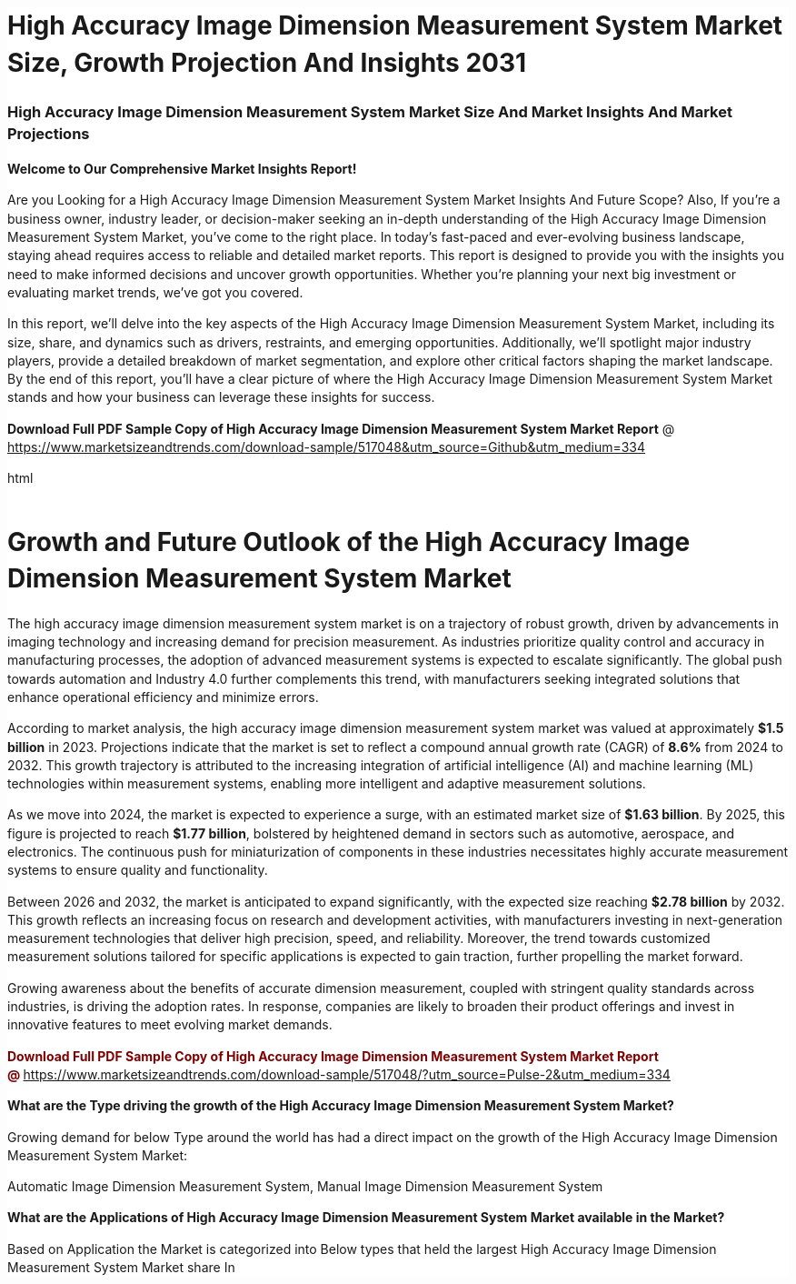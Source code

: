 <h1> High Accuracy Image Dimension Measurement System Market Size, Growth Projection And Insights 2031</h1><div class="" data-test-id=""><h3><span class="">High Accuracy Image Dimension Measurement System Market Size And Market Insights And Market Projections</span></h3></div><div class="" data-test-id=""><p><strong>Welcome to Our Comprehensive Market Insights Report!</strong></p><p>Are you Looking for a High Accuracy Image Dimension Measurement System Market Insights And Future Scope? Also, If you&rsquo;re a business owner, industry leader, or decision-maker seeking an in-depth understanding of the High Accuracy Image Dimension Measurement System Market, you&rsquo;ve come to the right place. In today&rsquo;s fast-paced and ever-evolving business landscape, staying ahead requires access to reliable and detailed market reports. This report is designed to provide you with the insights you need to make informed decisions and uncover growth opportunities. Whether you&rsquo;re planning your next big investment or evaluating market trends, we&rsquo;ve got you covered.</p><p>In this report, we&rsquo;ll delve into the key aspects of the High Accuracy Image Dimension Measurement System Market, including its size, share, and dynamics such as drivers, restraints, and emerging opportunities. Additionally, we&rsquo;ll spotlight major industry players, provide a detailed breakdown of market segmentation, and explore other critical factors shaping the market landscape. By the end of this report, you&rsquo;ll have a clear picture of where the High Accuracy Image Dimension Measurement System Market stands and how your business can leverage these insights for success.</p><p><strong>Download Full PDF Sample Copy of High Accuracy Image Dimension Measurement System Market Report</strong> @ <a href="https://www.marketsizeandtrends.com/download-sample/517048&utm_source=Github&utm_medium=334" target="_blank">https://www.marketsizeandtrends.com/download-sample/517048&utm_source=Github&utm_medium=334</a></p></div><div class="" data-test-id=""><p><span class="">html<html><head><title>High Accuracy Image Dimension Measurement System Market</title></head><body><h1>Growth and Future Outlook of the High Accuracy Image Dimension Measurement System Market</h1><p>The high accuracy image dimension measurement system market is on a trajectory of robust growth, driven by advancements in imaging technology and increasing demand for precision measurement. As industries prioritize quality control and accuracy in manufacturing processes, the adoption of advanced measurement systems is expected to escalate significantly. The global push towards automation and Industry 4.0 further complements this trend, with manufacturers seeking integrated solutions that enhance operational efficiency and minimize errors.</p><p>According to market analysis, the high accuracy image dimension measurement system market was valued at approximately <strong>$1.5 billion</strong> in 2023. Projections indicate that the market is set to reflect a compound annual growth rate (CAGR) of <strong>8.6%</strong> from 2024 to 2032. This growth trajectory is attributed to the increasing integration of artificial intelligence (AI) and machine learning (ML) technologies within measurement systems, enabling more intelligent and adaptive measurement solutions.</p><p>As we move into 2024, the market is expected to experience a surge, with an estimated market size of <strong>$1.63 billion</strong>. By 2025, this figure is projected to reach <strong>$1.77 billion</strong>, bolstered by heightened demand in sectors such as automotive, aerospace, and electronics. The continuous push for miniaturization of components in these industries necessitates highly accurate measurement systems to ensure quality and functionality.</p><p>Between 2026 and 2032, the market is anticipated to expand significantly, with the expected size reaching <strong>$2.78 billion</strong> by 2032. This growth reflects an increasing focus on research and development activities, with manufacturers investing in next-generation measurement technologies that deliver high precision, speed, and reliability. Moreover, the trend towards customized measurement solutions tailored for specific applications is expected to gain traction, further propelling the market forward.</p><p>Growing awareness about the benefits of accurate dimension measurement, coupled with stringent quality standards across industries, is driving the adoption rates. In response, companies are likely to broaden their product offerings and invest in innovative features to meet evolving market demands.</p> <p><strong><span style="color: #800000;">Download Full PDF Sample Copy of High Accuracy Image Dimension Measurement System Market Report @</span>&nbsp;</strong><a href="https://www.marketsizeandtrends.com/download-sample/517048/?utm_source=Pulse-2&amp;utm_medium=334">https://www.marketsizeandtrends.com/download-sample/517048/?utm_source=Pulse-2&amp;utm_medium=334</a></p></body></html></span></p><p><strong><span class="">What are the&nbsp;Type driving the growth of the High Accuracy Image Dimension Measurement System Market?</span></strong></p></div><div class="" data-test-id=""><p><span class="">Growing demand for below Type around the world has had a direct impact on the growth of the High Accuracy Image Dimension Measurement System Market:</span></p></div><div class="" data-test-id=""><p>Automatic Image Dimension Measurement System, Manual Image Dimension Measurement System</p><p><span class=""><strong>What are the&nbsp;Applications&nbsp;of High Accuracy Image Dimension Measurement System Market available in the Market?</strong></span></p></div><div class="" data-test-id=""><p><span class="">Based on Application the Market is categorized into Below types that held the largest High Accuracy Image Dimension Measurement System Market share In